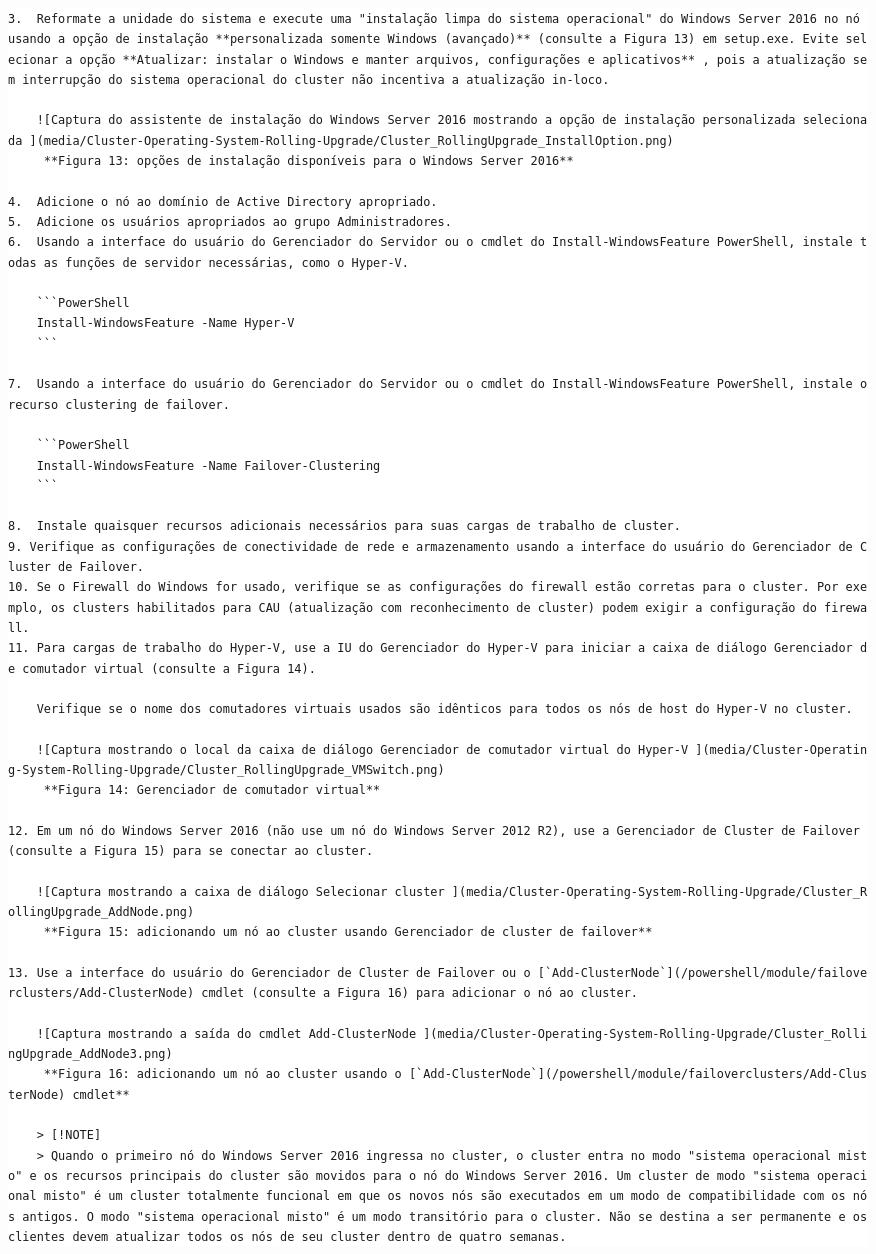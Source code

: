     3.  Reformate a unidade do sistema e execute uma "instalação limpa do sistema operacional" do Windows Server 2016 no nó usando a opção de instalação **personalizada somente Windows (avançado)** (consulte a Figura 13) em setup.exe. Evite selecionar a opção **Atualizar: instalar o Windows e manter arquivos, configurações e aplicativos** , pois a atualização sem interrupção do sistema operacional do cluster não incentiva a atualização in-loco.

        ![Captura do assistente de instalação do Windows Server 2016 mostrando a opção de instalação personalizada selecionada ](media/Cluster-Operating-System-Rolling-Upgrade/Cluster_RollingUpgrade_InstallOption.png)
         **Figura 13: opções de instalação disponíveis para o Windows Server 2016**

    4.  Adicione o nó ao domínio de Active Directory apropriado.
    5.  Adicione os usuários apropriados ao grupo Administradores.
    6.  Usando a interface do usuário do Gerenciador do Servidor ou o cmdlet do Install-WindowsFeature PowerShell, instale todas as funções de servidor necessárias, como o Hyper-V.

        ```PowerShell
        Install-WindowsFeature -Name Hyper-V
        ```

    7.  Usando a interface do usuário do Gerenciador do Servidor ou o cmdlet do Install-WindowsFeature PowerShell, instale o recurso clustering de failover.

        ```PowerShell
        Install-WindowsFeature -Name Failover-Clustering
        ```

    8.  Instale quaisquer recursos adicionais necessários para suas cargas de trabalho de cluster.
    9. Verifique as configurações de conectividade de rede e armazenamento usando a interface do usuário do Gerenciador de Cluster de Failover.
    10. Se o Firewall do Windows for usado, verifique se as configurações do firewall estão corretas para o cluster. Por exemplo, os clusters habilitados para CAU (atualização com reconhecimento de cluster) podem exigir a configuração do firewall.
    11. Para cargas de trabalho do Hyper-V, use a IU do Gerenciador do Hyper-V para iniciar a caixa de diálogo Gerenciador de comutador virtual (consulte a Figura 14).

        Verifique se o nome dos comutadores virtuais usados são idênticos para todos os nós de host do Hyper-V no cluster.

        ![Captura mostrando o local da caixa de diálogo Gerenciador de comutador virtual do Hyper-V ](media/Cluster-Operating-System-Rolling-Upgrade/Cluster_RollingUpgrade_VMSwitch.png)
         **Figura 14: Gerenciador de comutador virtual**

    12. Em um nó do Windows Server 2016 (não use um nó do Windows Server 2012 R2), use a Gerenciador de Cluster de Failover (consulte a Figura 15) para se conectar ao cluster.

        ![Captura mostrando a caixa de diálogo Selecionar cluster ](media/Cluster-Operating-System-Rolling-Upgrade/Cluster_RollingUpgrade_AddNode.png)
         **Figura 15: adicionando um nó ao cluster usando Gerenciador de cluster de failover**

    13. Use a interface do usuário do Gerenciador de Cluster de Failover ou o [`Add-ClusterNode`](/powershell/module/failoverclusters/Add-ClusterNode) cmdlet (consulte a Figura 16) para adicionar o nó ao cluster.

        ![Captura mostrando a saída do cmdlet Add-ClusterNode ](media/Cluster-Operating-System-Rolling-Upgrade/Cluster_RollingUpgrade_AddNode3.png)
         **Figura 16: adicionando um nó ao cluster usando o [`Add-ClusterNode`](/powershell/module/failoverclusters/Add-ClusterNode) cmdlet**

        > [!NOTE]
        > Quando o primeiro nó do Windows Server 2016 ingressa no cluster, o cluster entra no modo "sistema operacional misto" e os recursos principais do cluster são movidos para o nó do Windows Server 2016. Um cluster de modo "sistema operacional misto" é um cluster totalmente funcional em que os novos nós são executados em um modo de compatibilidade com os nós antigos. O modo "sistema operacional misto" é um modo transitório para o cluster. Não se destina a ser permanente e os clientes devem atualizar todos os nós de seu cluster dentro de quatro semanas.

